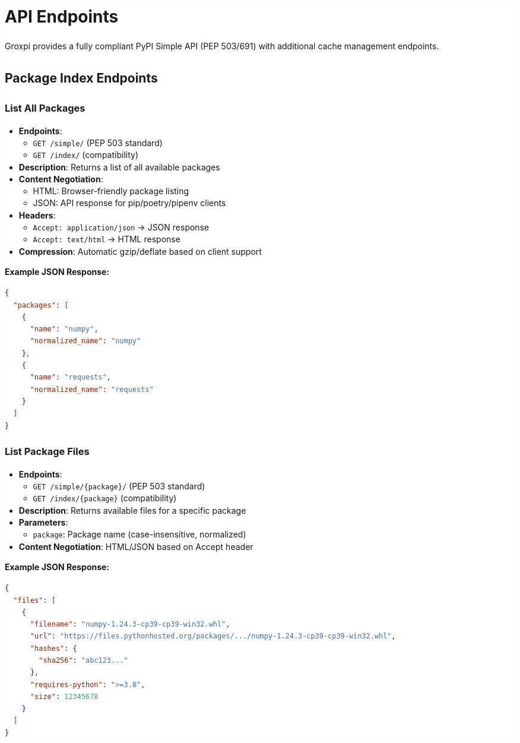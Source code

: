 # API Endpoints

Groxpi provides a fully compliant PyPI Simple API (PEP 503/691) with additional cache management endpoints.

## Package Index Endpoints

### List All Packages
- **Endpoints**: 
  - `GET /simple/` (PEP 503 standard)
  - `GET /index/` (compatibility)
- **Description**: Returns a list of all available packages
- **Content Negotiation**: 
  - HTML: Browser-friendly package listing
  - JSON: API response for pip/poetry/pipenv clients
- **Headers**: 
  - `Accept: application/json` → JSON response
  - `Accept: text/html` → HTML response
- **Compression**: Automatic gzip/deflate based on client support

**Example JSON Response:**
```json
{
  "packages": [
    {
      "name": "numpy",
      "normalized_name": "numpy"
    },
    {
      "name": "requests", 
      "normalized_name": "requests"
    }
  ]
}
```

### List Package Files
- **Endpoints**:
  - `GET /simple/{package}/` (PEP 503 standard)
  - `GET /index/{package}` (compatibility)
- **Description**: Returns available files for a specific package
- **Parameters**: 
  - `package`: Package name (case-insensitive, normalized)
- **Content Negotiation**: HTML/JSON based on Accept header

**Example JSON Response:**
```json
{
  "files": [
    {
      "filename": "numpy-1.24.3-cp39-cp39-win32.whl",
      "url": "https://files.pythonhosted.org/packages/.../numpy-1.24.3-cp39-cp39-win32.whl",
      "hashes": {
        "sha256": "abc123..."
      },
      "requires-python": ">=3.8",
      "size": 12345678
    }
  ]
}
```
